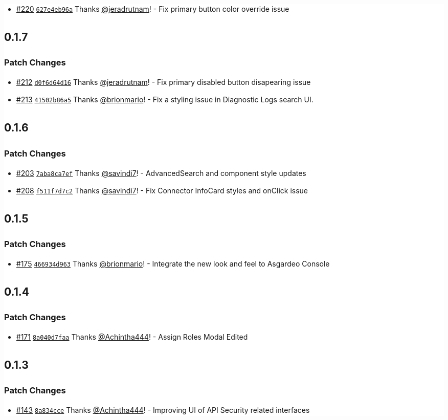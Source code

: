 - [#220](https://github.com/wso2-enterprise/asgardeo-apps/pull/220) [`627e4eb96a`](https://github.com/wso2-enterprise/asgardeo-apps/commit/627e4eb96a2362ff7841c6270657b81eb130f384) Thanks [@jeradrutnam](https://github.com/jeradrutnam)! - Fix primary button color override issue

## 0.1.7

### Patch Changes

- [#212](https://github.com/wso2-enterprise/asgardeo-apps/pull/212) [`d0f6d64d16`](https://github.com/wso2-enterprise/asgardeo-apps/commit/d0f6d64d167b1cd969bea5d24aad96e51de102dc) Thanks [@jeradrutnam](https://github.com/jeradrutnam)! - Fix primary disabled button disapearing issue

* [#213](https://github.com/wso2-enterprise/asgardeo-apps/pull/213) [`41502b86a5`](https://github.com/wso2-enterprise/asgardeo-apps/commit/41502b86a525663c53a87950995b8e3aa42039af) Thanks [@brionmario](https://github.com/brionmario)! - Fix a styling issue in Diagnostic Logs search UI.

## 0.1.6

### Patch Changes

- [#203](https://github.com/wso2-enterprise/asgardeo-apps/pull/203) [`7aba8ca7ef`](https://github.com/wso2-enterprise/asgardeo-apps/commit/7aba8ca7ef6f9203c9c305808eed0fea153ea13d) Thanks [@savindi7](https://github.com/savindi7)! - AdvancedSearch and component style updates

* [#208](https://github.com/wso2-enterprise/asgardeo-apps/pull/208) [`f511f7d7c2`](https://github.com/wso2-enterprise/asgardeo-apps/commit/f511f7d7c2536386c403c16891aee631c61606ad) Thanks [@savindi7](https://github.com/savindi7)! - Fix Connector InfoCard styles and onClick issue

## 0.1.5

### Patch Changes

- [#175](https://github.com/wso2-enterprise/asgardeo-apps/pull/175) [`466934d963`](https://github.com/wso2-enterprise/asgardeo-apps/commit/466934d963603f65b628cbcaeab957c4e501187f) Thanks [@brionmario](https://github.com/brionmario)! - Integrate the new look and feel to Asgardeo Console

## 0.1.4

### Patch Changes

- [#171](https://github.com/wso2-enterprise/asgardeo-apps/pull/171) [`8a040d7faa`](https://github.com/wso2-enterprise/asgardeo-apps/commit/8a040d7faa38799fb115ae588a1848a15a31b2be) Thanks [@Achintha444](https://github.com/Achintha444)! - Assign Roles Modal Edited

## 0.1.3

### Patch Changes

- [#143](https://github.com/wso2-enterprise/asgardeo-apps/pull/143) [`8a834cce`](https://github.com/wso2-enterprise/asgardeo-apps/commit/8a834cce65cd468bec1fafd5c5eb268a9c8d98ea) Thanks [@Achintha444](https://github.com/Achintha444)! - Improving UI of API Security related interfaces

